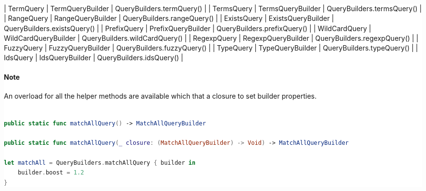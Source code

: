 | TermQuery | TermQueryBuilder | QueryBuilders.termQuery() |
| TermsQuery | TermsQueryBuilder | QueryBuilders.termsQuery() |
| RangeQuery | RangeQueryBuilder | QueryBuilders.rangeQuery() |
| ExistsQuery | ExistsQueryBuilder | QueryBuilders.existsQuery() |
| PrefixQuery | PrefixQueryBuilder | QueryBuilders.prefixQuery() |
| WildCardQuery | WildCardQueryBuilder | QueryBuilders.wildCardQuery() |
| RegexpQuery | RegexpQueryBuilder | QueryBuilders.regexpQuery() |
| FuzzyQuery | FuzzyQueryBuilder | QueryBuilders.fuzzyQuery() |
| TypeQuery | TypeQueryBuilder | QueryBuilders.typeQuery() |
| IdsQuery | IdsQueryBuilder | QueryBuilders.idsQuery() |

#### Note 

An overload for all the helper methods are available which that a closure to set builder properties.

```swift

public static func matchAllQuery() -> MatchAllQueryBuilder

public static func matchAllQuery(_ closure: (MatchAllQueryBuilder) -> Void) -> MatchAllQueryBuilder

let matchAll = QueryBuilders.matchAllQuery { builder in
    builder.boost = 1.2
}

```
